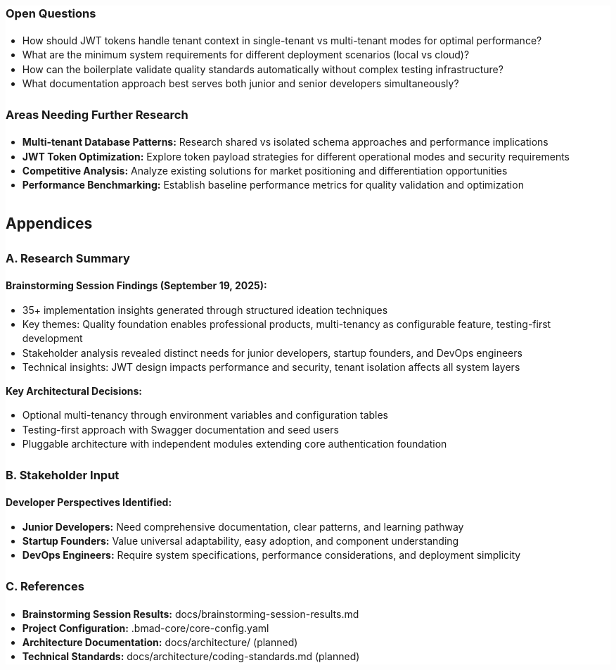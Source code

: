 ### Open Questions
- How should JWT tokens handle tenant context in single-tenant vs multi-tenant modes for optimal performance?
- What are the minimum system requirements for different deployment scenarios (local vs cloud)?
- How can the boilerplate validate quality standards automatically without complex testing infrastructure?
- What documentation approach best serves both junior and senior developers simultaneously?

### Areas Needing Further Research
- **Multi-tenant Database Patterns:** Research shared vs isolated schema approaches and performance implications
- **JWT Token Optimization:** Explore token payload strategies for different operational modes and security requirements
- **Competitive Analysis:** Analyze existing solutions for market positioning and differentiation opportunities
- **Performance Benchmarking:** Establish baseline performance metrics for quality validation and optimization

## Appendices

### A. Research Summary

**Brainstorming Session Findings (September 19, 2025):**
- 35+ implementation insights generated through structured ideation techniques
- Key themes: Quality foundation enables professional products, multi-tenancy as configurable feature, testing-first development
- Stakeholder analysis revealed distinct needs for junior developers, startup founders, and DevOps engineers
- Technical insights: JWT design impacts performance and security, tenant isolation affects all system layers

**Key Architectural Decisions:**
- Optional multi-tenancy through environment variables and configuration tables
- Testing-first approach with Swagger documentation and seed users
- Pluggable architecture with independent modules extending core authentication foundation

### B. Stakeholder Input

**Developer Perspectives Identified:**
- **Junior Developers:** Need comprehensive documentation, clear patterns, and learning pathway
- **Startup Founders:** Value universal adaptability, easy adoption, and component understanding
- **DevOps Engineers:** Require system specifications, performance considerations, and deployment simplicity

### C. References

- **Brainstorming Session Results:** docs/brainstorming-session-results.md
- **Project Configuration:** .bmad-core/core-config.yaml
- **Architecture Documentation:** docs/architecture/ (planned)
- **Technical Standards:** docs/architecture/coding-standards.md (planned)
